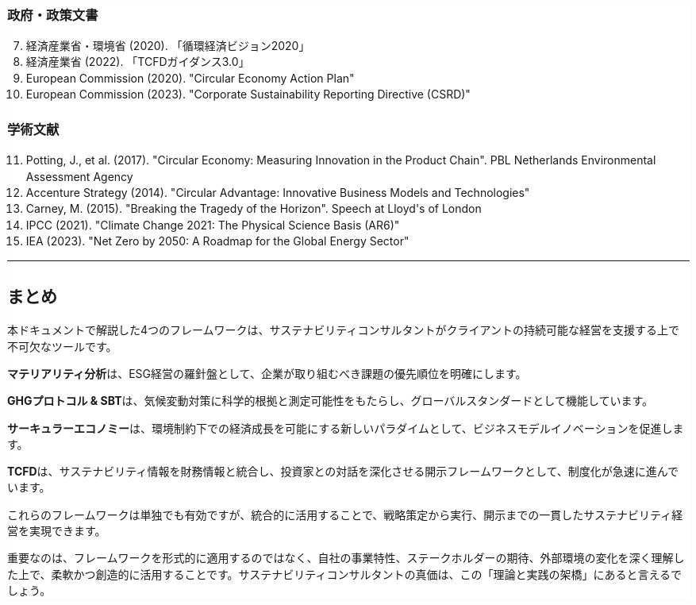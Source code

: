 ### 政府・政策文書
7. 経済産業省・環境省 (2020). 「循環経済ビジョン2020」
8. 経済産業省 (2022). 「TCFDガイダンス3.0」
9. European Commission (2020). "Circular Economy Action Plan"
10. European Commission (2023). "Corporate Sustainability Reporting Directive (CSRD)"

### 学術文献
11. Potting, J., et al. (2017). "Circular Economy: Measuring Innovation in the Product Chain". PBL Netherlands Environmental Assessment Agency
12. Accenture Strategy (2014). "Circular Advantage: Innovative Business Models and Technologies"
13. Carney, M. (2015). "Breaking the Tragedy of the Horizon". Speech at Lloyd's of London
14. IPCC (2021). "Climate Change 2021: The Physical Science Basis (AR6)"
15. IEA (2023). "Net Zero by 2050: A Roadmap for the Global Energy Sector"

---

## まとめ

本ドキュメントで解説した4つのフレームワークは、サステナビリティコンサルタントがクライアントの持続可能な経営を支援する上で不可欠なツールです。

**マテリアリティ分析**は、ESG経営の羅針盤として、企業が取り組むべき課題の優先順位を明確にします。

**GHGプロトコル & SBT**は、気候変動対策に科学的根拠と測定可能性をもたらし、グローバルスタンダードとして機能しています。

**サーキュラーエコノミー**は、環境制約下での経済成長を可能にする新しいパラダイムとして、ビジネスモデルイノベーションを促進します。

**TCFD**は、サステナビリティ情報を財務情報と統合し、投資家との対話を深化させる開示フレームワークとして、制度化が急速に進んでいます。

これらのフレームワークは単独でも有効ですが、統合的に活用することで、戦略策定から実行、開示までの一貫したサステナビリティ経営を実現できます。

重要なのは、フレームワークを形式的に適用するのではなく、自社の事業特性、ステークホルダーの期待、外部環境の変化を深く理解した上で、柔軟かつ創造的に活用することです。サステナビリティコンサルタントの真価は、この「理論と実践の架橋」にあると言えるでしょう。

